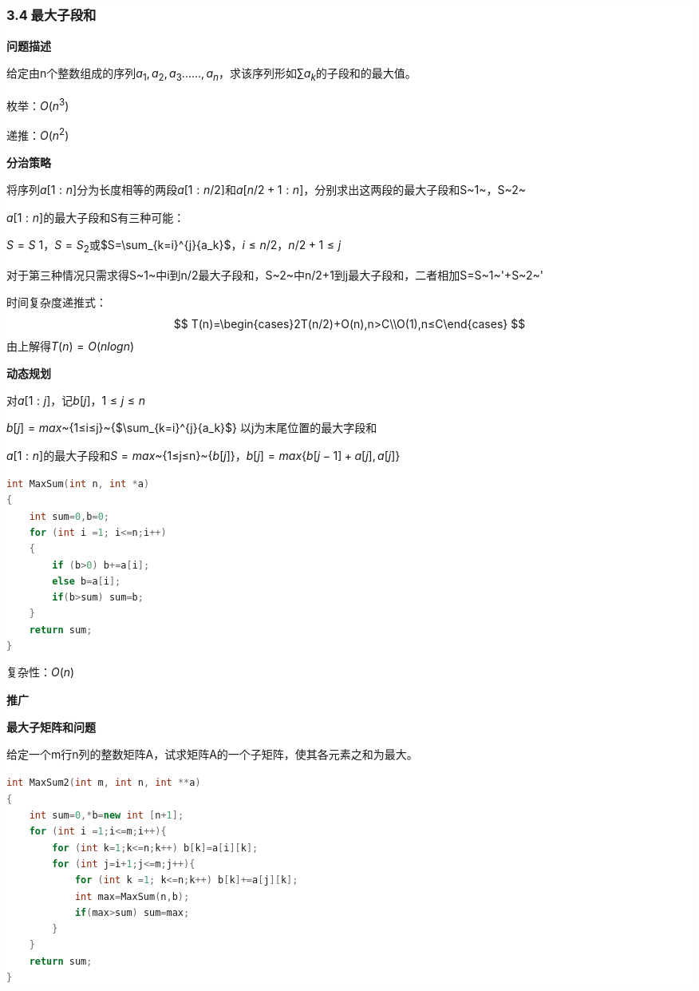 ### 3.4 最大子段和

**问题描述**

给定由n个整数组成的序列$a_1,a_2,a_3……,a_n$，求该序列形如$\sum{a_k}$的子段和的最大值。

枚举：$O(n^3)$

递推：$O(n^2)$

**分治策略**

将序列$a[1:n]$分为长度相等的两段$a[1:n/2]$和$a[n/2+1:n]$，分别求出这两段的最大子段和S~1~，S~2~

$a[1:n]$的最大子段和S有三种可能：

$S=S~1$，$S=S_2$或$S=\sum_{k=i}^{j}{a_k}$，$i≤n/2，n/2+1≤j$

对于第三种情况只需求得S~1~中i到n/2最大子段和，S~2~中n/2+1到j最大子段和，二者相加S=S~1~'+S~2~'

时间复杂度递推式：
$$
T(n)=\begin{cases}2T(n/2)+O(n),n>C\\O(1),n≤C\end{cases}
$$
由上解得$T(n)=O(nlogn)$

**动态规划**

对$a[1:j]$，记$b[j]$，$1≤j≤n$

$b[j]=max$~{1≤i≤j}~{$\sum_{k=i}^{j}{a_k}$}				以j为末尾位置的最大字段和

$a[1:n]$的最大子段和$S=max$~{1≤j≤n}~{$b[j]$}，$b[j]=max${$b[j-1]+a[j],a[j]$}

```c++
int MaxSum(int n, int *a)
{
    int sum=0,b=0;
    for (int i =1; i<=n;i++)
    {
        if (b>0) b+=a[i];
        else b=a[i];
        if(b>sum) sum=b;
	}
    return sum;
}
```

复杂性：$O(n)$

**推广**

**最大子矩阵和问题**

给定一个m行n列的整数矩阵A，试求矩阵A的一个子矩阵，使其各元素之和为最大。

```c++
int MaxSum2(int m, int n, int **a)
{
    int sum=0,*b=new int [n+1];
    for (int i =1;i<=m;i++){
		for (int k=1;k<=n;k++) b[k]=a[i][k];
        for (int j=i+1;j<=m;j++){
			for (int k =1; k<=n;k++) b[k]+=a[j][k];
            int max=MaxSum(n,b);
            if(max>sum) sum=max;
        }
    }
    return sum;
}
```
